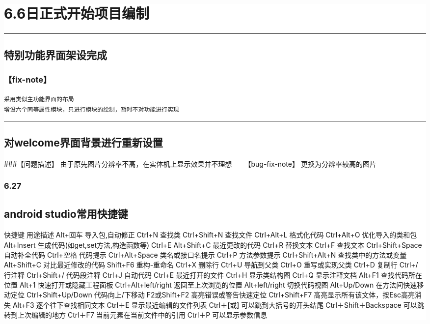 ﻿# 6.6日正式开始项目编制
-----------------------------------------------------------

## 特别功能界面架设完成
### 【fix-note】
	采用类似主功能界面的布局
	增设六个同等属性模块，只进行模块的绘制，暂时不对功能进行实现
------------------------------------------------------------
## 对welcome界面背景进行重新设置
###【问题描述】
	由于原先图片分辨率不高，在实体机上显示效果并不理想
　　【bug-fix-note】
	更换为分辨率较高的图片
### 6.27
## android studio常用快捷键

 

快捷键	用途描述
Alt+回车	导入包,自动修正
Ctrl+N	查找类
Ctrl+Shift+N	查找文件
Ctrl+Alt+L	格式化代码
Ctrl+Alt+O	优化导入的类和包
Alt+Insert	生成代码(如get,set方法,构造函数等)
Ctrl+E
Alt+Shift+C	最近更改的代码
Ctrl+R	替换文本
Ctrl+F	查找文本
Ctrl+Shift+Space	自动补全代码
Ctrl+空格	代码提示
Ctrl+Alt+Space	类名或接口名提示
Ctrl+P	方法参数提示
Ctrl+Shift+Alt+N	查找类中的方法或变量
Alt+Shift+C	对比最近修改的代码
Shift+F6	重构-重命名
Ctrl+X	删除行
Ctrl+U	导航到父类
Ctrl+O	重写或实现父类
Ctrl+D	复制行
Ctrl+/	行注释
Ctrl+Shift+/	代码段注释
Ctrl+J	自动代码
Ctrl+E	最近打开的文件
Ctrl+H	显示类结构图
Ctrl+Q	显示注释文档 
Alt+F1	查找代码所在位置
Alt+1	快速打开或隐藏工程面板
Ctrl+Alt+left/right	返回至上次浏览的位置 
Alt+left/right	切换代码视图
Alt+Up/Down	在方法间快速移动定位 
Ctrl+Shift+Up/Down	代码向上/下移动
F2或Shift+F2	高亮错误或警告快速定位 
Ctrl+Shift+F7	高亮显示所有该文体，按Esc高亮消失
Alt+F3	逐个往下查找相同文本
Ctrl＋E	显示最近编辑的文件列表
Ctrl＋[或]	可以跳到大括号的开头结尾
Ctrl＋Shift＋Backspace	可以跳转到上次编辑的地方 
Ctrl＋F7	当前元素在当前文件中的引用
Ctrl＋P	可以显示参数信息
